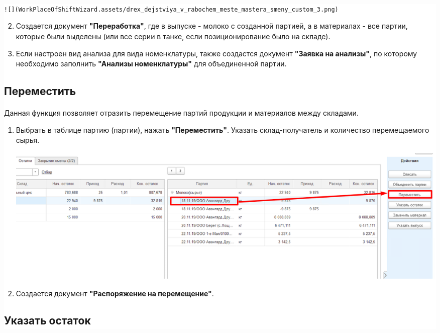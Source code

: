     ![](WorkPlaceOfShiftWizard.assets/drex_dejstviya_v_rabochem_meste_mastera_smeny_custom_3.png)  

2. Создается документ **"Переработка"**, где в выпуске - молоко с созданной
    партией, а в материалах - все партии, которые были выделены (или все
    серии в танке, если позиционирование было на складе).

3. Если настроен вид анализа для вида номенклатуры, также создастся документ **"Заявка на анализы"**, 
   по которому необходимо заполнить **"Анализы номенклатуры"** для объединенной партии.

## Переместить

Данная функция позволяет отразить перемещение партий продукции и материалов между складами.  

1. Выбрать в таблице партию (партии), нажать **"Переместить"**. Указать
    склад-получатель и количество перемещаемого сырья.

    ![](WorkPlaceOfShiftWizard.assets/drex_dejstviya_v_rabochem_meste_mastera_smeny_custom_5.png)

2. Создается документ **"Распоряжение на перемещение"**.

## Указать остаток
